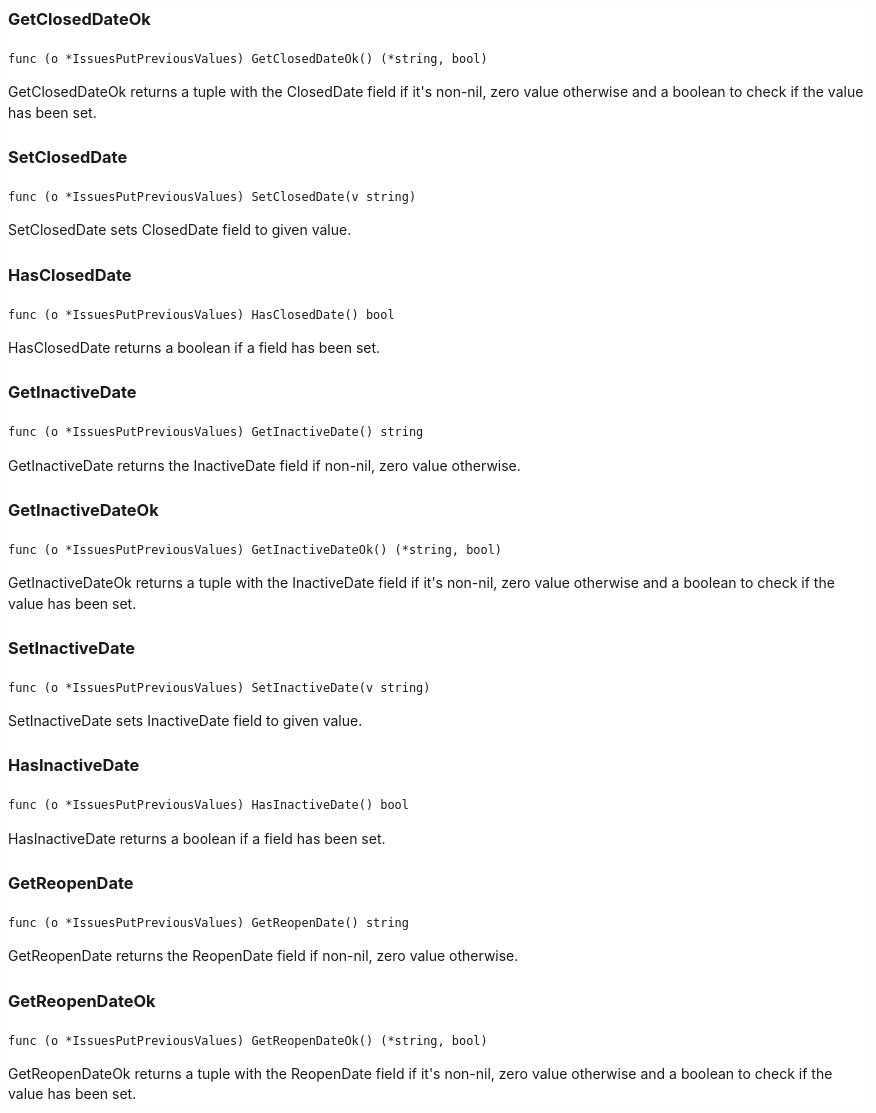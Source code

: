 ### GetClosedDateOk

`func (o *IssuesPutPreviousValues) GetClosedDateOk() (*string, bool)`

GetClosedDateOk returns a tuple with the ClosedDate field if it's non-nil, zero value otherwise
and a boolean to check if the value has been set.

### SetClosedDate

`func (o *IssuesPutPreviousValues) SetClosedDate(v string)`

SetClosedDate sets ClosedDate field to given value.

### HasClosedDate

`func (o *IssuesPutPreviousValues) HasClosedDate() bool`

HasClosedDate returns a boolean if a field has been set.

### GetInactiveDate

`func (o *IssuesPutPreviousValues) GetInactiveDate() string`

GetInactiveDate returns the InactiveDate field if non-nil, zero value otherwise.

### GetInactiveDateOk

`func (o *IssuesPutPreviousValues) GetInactiveDateOk() (*string, bool)`

GetInactiveDateOk returns a tuple with the InactiveDate field if it's non-nil, zero value otherwise
and a boolean to check if the value has been set.

### SetInactiveDate

`func (o *IssuesPutPreviousValues) SetInactiveDate(v string)`

SetInactiveDate sets InactiveDate field to given value.

### HasInactiveDate

`func (o *IssuesPutPreviousValues) HasInactiveDate() bool`

HasInactiveDate returns a boolean if a field has been set.

### GetReopenDate

`func (o *IssuesPutPreviousValues) GetReopenDate() string`

GetReopenDate returns the ReopenDate field if non-nil, zero value otherwise.

### GetReopenDateOk

`func (o *IssuesPutPreviousValues) GetReopenDateOk() (*string, bool)`

GetReopenDateOk returns a tuple with the ReopenDate field if it's non-nil, zero value otherwise
and a boolean to check if the value has been set.
